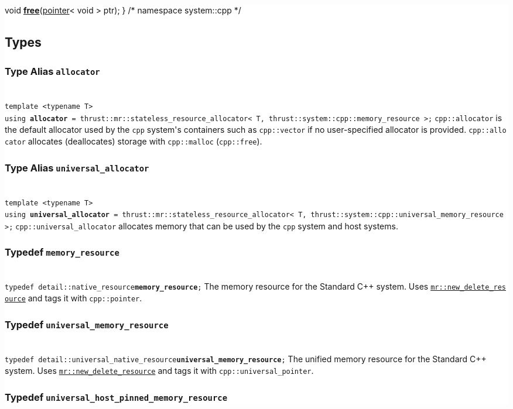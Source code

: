 <span>void </span><span><b><a href="/thrust/api/namespaces/namespacesystem_1_1cpp.html#function-free">free</a></b>(<a href="/thrust/api/groups/group__system__backends.html#using-pointer">pointer</a>< void > ptr);</span>
<span>} /* namespace system::cpp */</span>
</code>

## Types

<h3 id="using-allocator">
Type Alias <code>allocator</code>
</h3>

<code class="doxybook">
<span>template &lt;typename T&gt;</span>
<span>using <b>allocator</b> = thrust::mr::stateless&#95;resource&#95;allocator&lt; T, thrust::system::cpp::memory&#95;resource &gt;;</span></code>
<code>cpp::allocator</code> is the default allocator used by the <code>cpp</code> system's containers such as <code>cpp::vector</code> if no user-specified allocator is provided. <code>cpp::allocator</code> allocates (deallocates) storage with <code>cpp::malloc</code> (<code>cpp::free</code>). 

<h3 id="using-universal_allocator">
Type Alias <code>universal&#95;allocator</code>
</h3>

<code class="doxybook">
<span>template &lt;typename T&gt;</span>
<span>using <b>universal_allocator</b> = thrust::mr::stateless&#95;resource&#95;allocator&lt; T, thrust::system::cpp::universal&#95;memory&#95;resource &gt;;</span></code>
<code>cpp::universal&#95;allocator</code> allocates memory that can be used by the <code>cpp</code> system and host systems. 

<h3 id="typedef-memory_resource">
Typedef <code>memory&#95;resource</code>
</h3>

<code class="doxybook">
<span>typedef detail::native_resource<b>memory_resource</b>;</span></code>
The memory resource for the Standard C++ system. Uses <code><a href="/thrust/api/classes/classmr_1_1new__delete__resource.html">mr::new&#95;delete&#95;resource</a></code> and tags it with <code>cpp::pointer</code>. 

<h3 id="typedef-universal_memory_resource">
Typedef <code>universal&#95;memory&#95;resource</code>
</h3>

<code class="doxybook">
<span>typedef detail::universal_native_resource<b>universal_memory_resource</b>;</span></code>
The unified memory resource for the Standard C++ system. Uses <code><a href="/thrust/api/classes/classmr_1_1new__delete__resource.html">mr::new&#95;delete&#95;resource</a></code> and tags it with <code>cpp::universal&#95;pointer</code>. 

<h3 id="typedef-universal_host_pinned_memory_resource">
Typedef <code>universal&#95;host&#95;pinned&#95;memory&#95;resource</code>
</h3>
